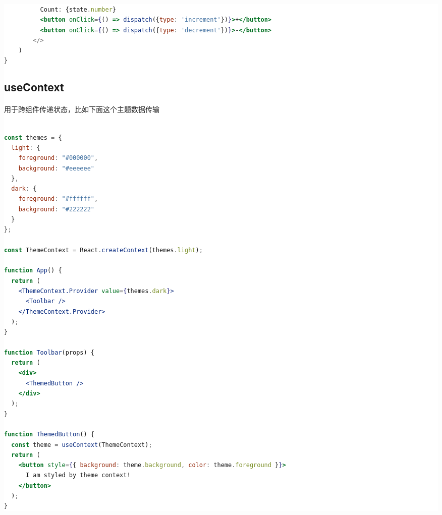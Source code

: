 ```jsx
          Count: {state.number}
          <button onClick={() => dispatch({type: 'increment'})}>+</button>
          <button onClick={() => dispatch({type: 'decrement'})}>-</button>
        </>
    )
}
```


## useContext
用于跨组件传递状态，比如下面这个主题数据传输

```jsx

const themes = {
  light: {
    foreground: "#000000",
    background: "#eeeeee"
  },
  dark: {
    foreground: "#ffffff",
    background: "#222222"
  }
};

const ThemeContext = React.createContext(themes.light);

function App() {
  return (
    <ThemeContext.Provider value={themes.dark}>
      <Toolbar />
    </ThemeContext.Provider>
  );
}

function Toolbar(props) {
  return (
    <div>
      <ThemedButton />
    </div>
  );
}

function ThemedButton() {
  const theme = useContext(ThemeContext);
  return (
    <button style={{ background: theme.background, color: theme.foreground }}>
      I am styled by theme context!
    </button>
  );
}

```
